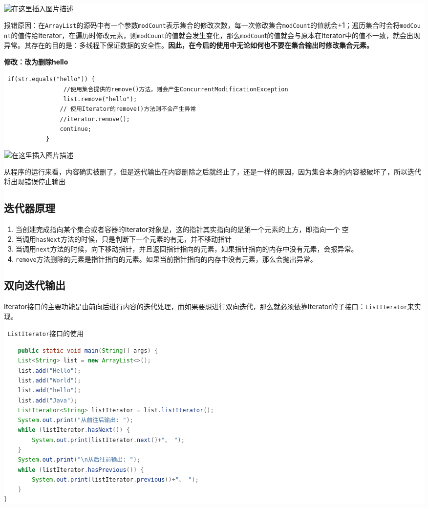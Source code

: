 ```java
```

![在这里插入图片描述](https://img-blog.csdnimg.cn/20191129201229882.png)

报错原因：在`ArrayList`的源码中有一个参数`modCount`表示集合的修改次数，每一次修改集合`modCount`的值就会+1；遍历集合时会将`modCount`的值传给Iterator，在遍历时修改元素，则`modCount`的值就会发生变化，那么`modCoun`t的值就会与原本在Iterator中的值不一致，就会出现异常。其存在的目的是：多线程下保证数据的安全性。**因此，在今后的使用中无论如何也不要在集合输出时修改集合元素。**

**修改：改为删除hello**

```
 if(str.equals("hello")) {
                 //使用集合提供的remove()方法，则会产生ConcurrentModificationException
                 list.remove("hello");
                // 使用Iterator的remove()方法则不会产生异常
                //iterator.remove();
                continue;
            }
```

![在这里插入图片描述](https://img-blog.csdnimg.cn/20191129202021622.png)

从程序的运行来看，内容确实被删了，但是迭代输出在内容删除之后就终止了，还是一样的原因，因为集合本身的内容被破坏了，所以迭代将出现错误停止输出

##  迭代器原理 

1. 当创建完成指向某个集合或者容器的Iterator对象是，这的指针其实指向的是第一个元素的上方，即指向一个 空
2. 当调用`hasNext`方法的时候，只是判断下一个元素的有无，并不移动指针
3. 当调用`next`方法的时候，向下移动指针，并且返回指针指向的元素，如果指针指向的内存中没有元素，会报异常。
4. `remove`方法删除的元素是指针指向的元素。如果当前指针指向的内存中没有元素，那么会抛出异常。

## 双向迭代输出

 Iterator接口的主要功能是由前向后进行内容的迭代处理，而如果要想进行双向迭代，那么就必须依靠Iterator的子接口：`ListIterator`来实现。 

` ListIterator`接口的使用 

```java
    public static void main(String[] args) {
    List<String> list = new ArrayList<>();
    list.add("Hello");
    list.add("World");
    list.add("hello");
    list.add("Java");
    ListIterator<String> listIterator = list.listIterator();
    System.out.print("从前往后输出: ");
    while (listIterator.hasNext()) {
        System.out.print(listIterator.next()+"、 ");
    }
    System.out.print("\n从后往前输出: ");
    while (listIterator.hasPrevious()) {
        System.out.print(listIterator.previous()+"、 ");
    }
}
```
